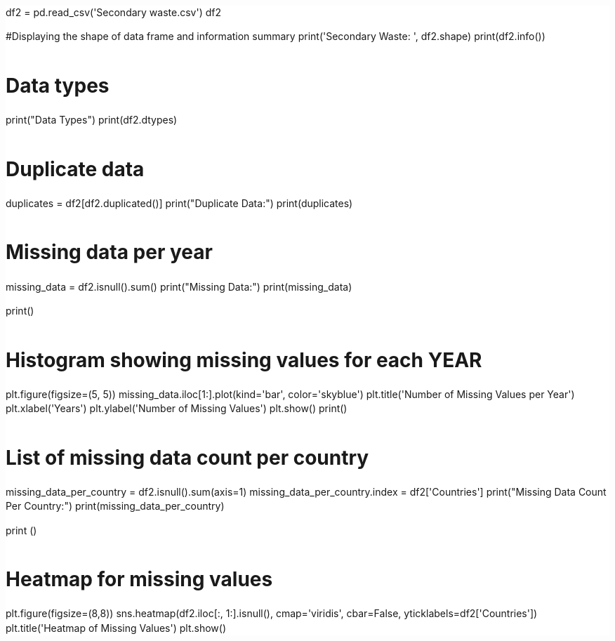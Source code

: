df2 = pd.read_csv('Secondary waste.csv')
df2

#Displaying the shape of data frame and information summary
print('Secondary Waste: ', df2.shape)
print(df2.info())

# Data types
print("Data Types")
print(df2.dtypes)

# Duplicate data
duplicates = df2[df2.duplicated()]
print("Duplicate Data:")
print(duplicates)

# Missing data per year
missing_data = df2.isnull().sum()
print("Missing Data:")
print(missing_data)

print()

# Histogram showing missing values for each YEAR
plt.figure(figsize=(5, 5))
missing_data.iloc[1:].plot(kind='bar', color='skyblue')
plt.title('Number of Missing Values per Year')
plt.xlabel('Years')
plt.ylabel('Number of Missing Values')
plt.show()
print()

# List of missing data count per country
missing_data_per_country = df2.isnull().sum(axis=1)
missing_data_per_country.index = df2['Countries']
print("Missing Data Count Per Country:")
print(missing_data_per_country)

print ()

# Heatmap for missing values
plt.figure(figsize=(8,8))
sns.heatmap(df2.iloc[:, 1:].isnull(), cmap='viridis', cbar=False, yticklabels=df2['Countries'])
plt.title('Heatmap of Missing Values')
plt.show()
